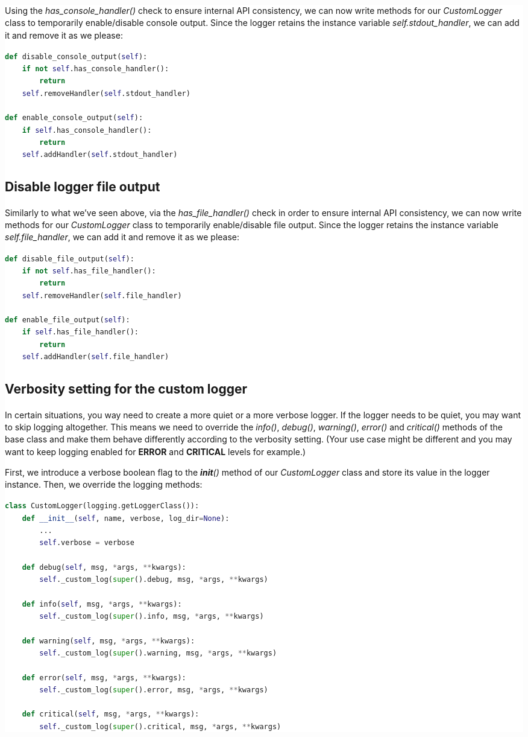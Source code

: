 Using the *has_console_handler()* check to ensure internal API consistency, we can now write methods for our *CustomLogger* class to temporarily enable/disable console output. Since the logger retains the instance variable *self.stdout_handler*, we can add it and remove it as we please:

```python
def disable_console_output(self):
    if not self.has_console_handler():
        return
    self.removeHandler(self.stdout_handler)

def enable_console_output(self):
    if self.has_console_handler():
        return
    self.addHandler(self.stdout_handler)
```

## Disable logger file output

Similarly to what we’ve seen above, via the *has_file_handler()* check in order to ensure internal API consistency, we can now write methods for our *CustomLogger* class to temporarily enable/disable file output. Since the logger retains the instance variable *self.file_handler*, we can add it and remove it as we please:

```python
def disable_file_output(self):
    if not self.has_file_handler():
        return
    self.removeHandler(self.file_handler)

def enable_file_output(self):
    if self.has_file_handler():
        return
    self.addHandler(self.file_handler)
```

## Verbosity setting for the custom logger

In certain situations, you way need to create a more quiet or a more verbose logger. If the logger needs to be quiet, you may want to skip logging altogether. This means we need to override the *info()*, *debug()*, *warning()*, *error()* and *critical()* methods of the base class and make them behave differently according to the verbosity setting. (Your use case might be different and you may want to keep logging enabled for **ERROR** and **CRITICAL** levels for example.)

First, we introduce a verbose boolean flag to the *__init__()* method of our *CustomLogger* class and store its value in the logger instance. Then, we override the logging methods:

```python 
class CustomLogger(logging.getLoggerClass()):
    def __init__(self, name, verbose, log_dir=None):
        ...
        self.verbose = verbose

    def debug(self, msg, *args, **kwargs):
        self._custom_log(super().debug, msg, *args, **kwargs)

    def info(self, msg, *args, **kwargs):
        self._custom_log(super().info, msg, *args, **kwargs)

    def warning(self, msg, *args, **kwargs):
        self._custom_log(super().warning, msg, *args, **kwargs)

    def error(self, msg, *args, **kwargs):
        self._custom_log(super().error, msg, *args, **kwargs)

    def critical(self, msg, *args, **kwargs):
        self._custom_log(super().critical, msg, *args, **kwargs)
```